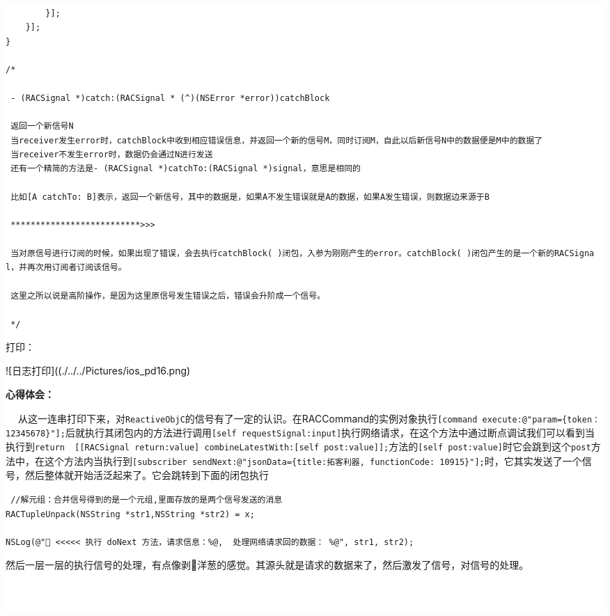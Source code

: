 ```
        }];
    }];
}

/*
 
 - (RACSignal *)catch:(RACSignal * (^)(NSError *error))catchBlock

 返回一个新信号N
 当receiver发生error时，catchBlock中收到相应错误信息，并返回一个新的信号M，同时订阅M，自此以后新信号N中的数据便是M中的数据了
 当receiver不发生error时，数据仍会通过N进行发送
 还有一个精简的方法是- (RACSignal *)catchTo:(RACSignal *)signal，意思是相同的

 比如[A catchTo: B]表示，返回一个新信号，其中的数据是，如果A不发生错误就是A的数据，如果A发生错误，则数据边来源于B
 
 **************************>>>
 
 当对原信号进行订阅的时候，如果出现了错误，会去执行catchBlock( )闭包，入参为刚刚产生的error。catchBlock( )闭包产生的是一个新的RACSignal，并再次用订阅者订阅该信号。

 这里之所以说是高阶操作，是因为这里原信号发生错误之后，错误会升阶成一个信号。
 
 */

```

打印：

![日志打印]((./../../Pictures/ios_pd16.png)

**心得体会：**

&emsp; 从这一连串打印下来，对`ReactiveObjC`的信号有了一定的认识。在RACCommand的实例对象执行`[command execute:@"param={token：12345678}"];`后就执行其闭包内的方法进行调用`[self requestSignal:input]`执行网络请求，在这个方法中通过断点调试我们可以看到当执行到`return  [[RACSignal return:value] combineLatestWith:[self post:value]];`方法的`[self post:value]`时它会跳到这个`post`方法中，在这个方法内当执行到`[subscriber sendNext:@"jsonData={title:拓客利器, functionCode: 10915}"];`时，它其实发送了一个信号，然后整体就开始活泛起来了。它会跳转到下面的闭包执行

```
 //解元组：合并信号得到的是一个元组,里面存放的是两个信号发送的消息
RACTupleUnpack(NSString *str1,NSString *str2) = x;

NSLog(@"🍊 <<<<< 执行 doNext 方法，请求信息：%@,  处理网络请求回的数据： %@", str1, str2);
```
然后一层一层的执行信号的处理，有点像剥🧅洋葱的感觉。其源头就是请求的数据来了，然后激发了信号，对信号的处理。




<br/>
<br/>


> <h3 id=''></h2>

